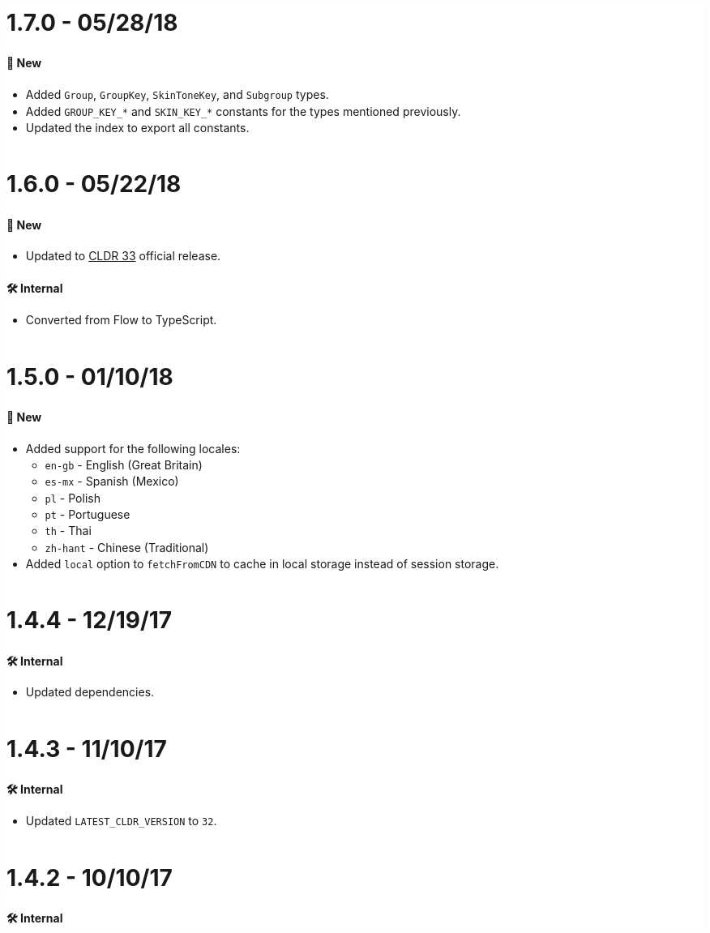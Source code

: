 # 1.7.0 - 05/28/18

#### 🚀 New

* Added `Group`, `GroupKey`, `SkinToneKey`, and `Subgroup` types.
* Added `GROUP_KEY_*` and `SKIN_KEY_*` constants for the types mentioned previously.
* Updated the index to export all constants.

# 1.6.0 - 05/22/18

#### 🚀 New

* Updated to [CLDR 33](http://cldr.unicode.org/index/downloads/cldr-33) official release.

#### 🛠 Internal

* Converted from Flow to TypeScript.

# 1.5.0 - 01/10/18

#### 🚀 New

* Added support for the following locales:
  * `en-gb` - English (Great Britain)
  * `es-mx` - Spanish (Mexico)
  * `pl` - Polish
  * `pt` - Portuguese
  * `th` - Thai
  * `zh-hant` - Chinese (Traditional)
* Added `local` option to `fetchFromCDN` to cache in local storage instead of session storage.

# 1.4.4 - 12/19/17

#### 🛠 Internal

* Updated dependencies.

# 1.4.3 - 11/10/17

#### 🛠 Internal

* Updated `LATEST_CLDR_VERSION` to `32`.

# 1.4.2 - 10/10/17

#### 🛠 Internal
